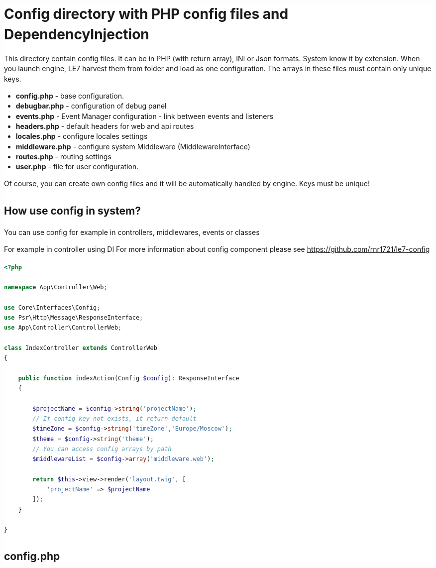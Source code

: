 # Config directory with PHP config files and DependencyInjection

This directory contain config files. It can be in PHP (with return array), INI
or Json formats. System know it by extension. When you launch engine, LE7
harvest them from folder and load as one configuration. The arrays in these files
must contain only unique keys.

- **config.php** - base configuration.
- **debugbar.php** - configuration of debug panel
- **events.php** - Event Manager configuration - link between events and listeners
- **headers.php** - default headers for web and api routes
- **locales.php** - configure locales settings
- **middleware.php** - configure system Middleware (MiddlewareInterface)
- **routes.php** - routing settings
- **user.php** - file for user configuration.

Of course, you can create own config files and it will be automatically
handled by engine. Keys must be unique!

## How use config in system?

You can use config for example in controllers, middlewares, events or classes

For example in controller using DI
For more information about config component please see
https://github.com/rnr1721/le7-config

```php
<?php

namespace App\Controller\Web;

use Core\Interfaces\Config;
use Psr\Http\Message\ResponseInterface;
use App\Controller\ControllerWeb;

class IndexController extends ControllerWeb
{

    public function indexAction(Config $config): ResponseInterface
    {

        $projectName = $config->string('projectName');
        // If config key not exists, it return default
        $timeZone = $config->string('timeZone','Europe/Moscow');
        $theme = $config->string('theme');
        // You can access config arrays by path
        $middlewareList = $config->array('middleware.web');
        
        return $this->view->render('layout.twig', [
            'projectName' => $projectName
        ]);
    }

}
```
## config.php
